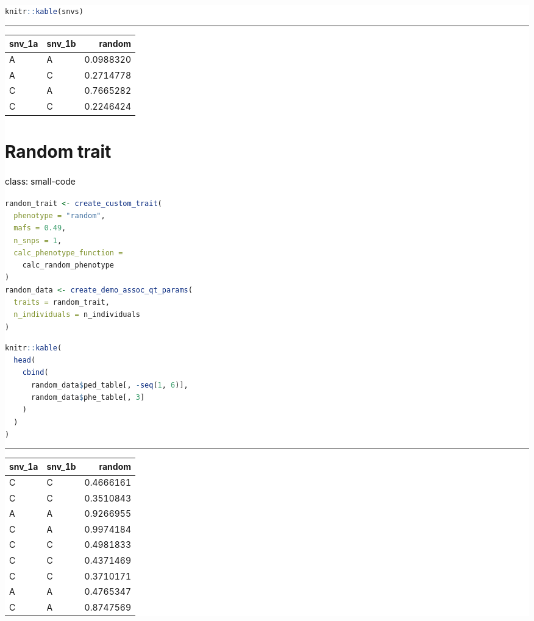 
```r
knitr::kable(snvs)
```

***


|snv_1a |snv_1b |    random|
|:------|:------|---------:|
|A      |A      | 0.0988320|
|A      |C      | 0.2714778|
|C      |A      | 0.7665282|
|C      |C      | 0.2246424|


Random trait
========================================================
class: small-code


```r
random_trait <- create_custom_trait(
  phenotype = "random",
  mafs = 0.49,
  n_snps = 1,
  calc_phenotype_function =
    calc_random_phenotype
)
random_data <- create_demo_assoc_qt_params(
  traits = random_trait,
  n_individuals = n_individuals
)
```


```r
knitr::kable(
  head(
    cbind(
      random_data$ped_table[, -seq(1, 6)],
      random_data$phe_table[, 3]
    )
  )
)
```

***


|snv_1a |snv_1b |    random|
|:------|:------|---------:|
|C      |C      | 0.4666161|
|C      |C      | 0.3510843|
|A      |A      | 0.9266955|
|C      |A      | 0.9974184|
|C      |C      | 0.4981833|
|C      |C      | 0.4371469|
|C      |C      | 0.3710171|
|A      |A      | 0.4765347|
|C      |A      | 0.8747569|